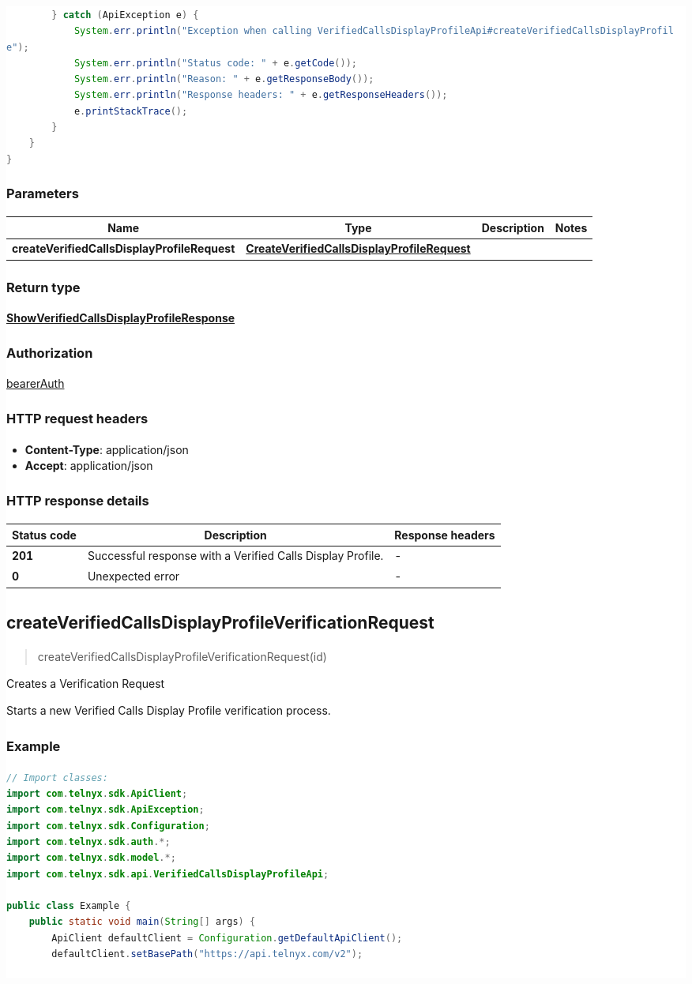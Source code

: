 ```java
        } catch (ApiException e) {
            System.err.println("Exception when calling VerifiedCallsDisplayProfileApi#createVerifiedCallsDisplayProfile");
            System.err.println("Status code: " + e.getCode());
            System.err.println("Reason: " + e.getResponseBody());
            System.err.println("Response headers: " + e.getResponseHeaders());
            e.printStackTrace();
        }
    }
}
```

### Parameters


Name | Type | Description  | Notes
------------- | ------------- | ------------- | -------------
 **createVerifiedCallsDisplayProfileRequest** | [**CreateVerifiedCallsDisplayProfileRequest**](CreateVerifiedCallsDisplayProfileRequest.md)|  |

### Return type

[**ShowVerifiedCallsDisplayProfileResponse**](ShowVerifiedCallsDisplayProfileResponse.md)

### Authorization

[bearerAuth](../README.md#bearerAuth)

### HTTP request headers

- **Content-Type**: application/json
- **Accept**: application/json

### HTTP response details
| Status code | Description | Response headers |
|-------------|-------------|------------------|
| **201** | Successful response with a Verified Calls Display Profile. |  -  |
| **0** | Unexpected error |  -  |


## createVerifiedCallsDisplayProfileVerificationRequest

> createVerifiedCallsDisplayProfileVerificationRequest(id)

Creates a Verification Request

Starts a new Verified Calls Display Profile verification process.

### Example

```java
// Import classes:
import com.telnyx.sdk.ApiClient;
import com.telnyx.sdk.ApiException;
import com.telnyx.sdk.Configuration;
import com.telnyx.sdk.auth.*;
import com.telnyx.sdk.model.*;
import com.telnyx.sdk.api.VerifiedCallsDisplayProfileApi;

public class Example {
    public static void main(String[] args) {
        ApiClient defaultClient = Configuration.getDefaultApiClient();
        defaultClient.setBasePath("https://api.telnyx.com/v2");
        
```
